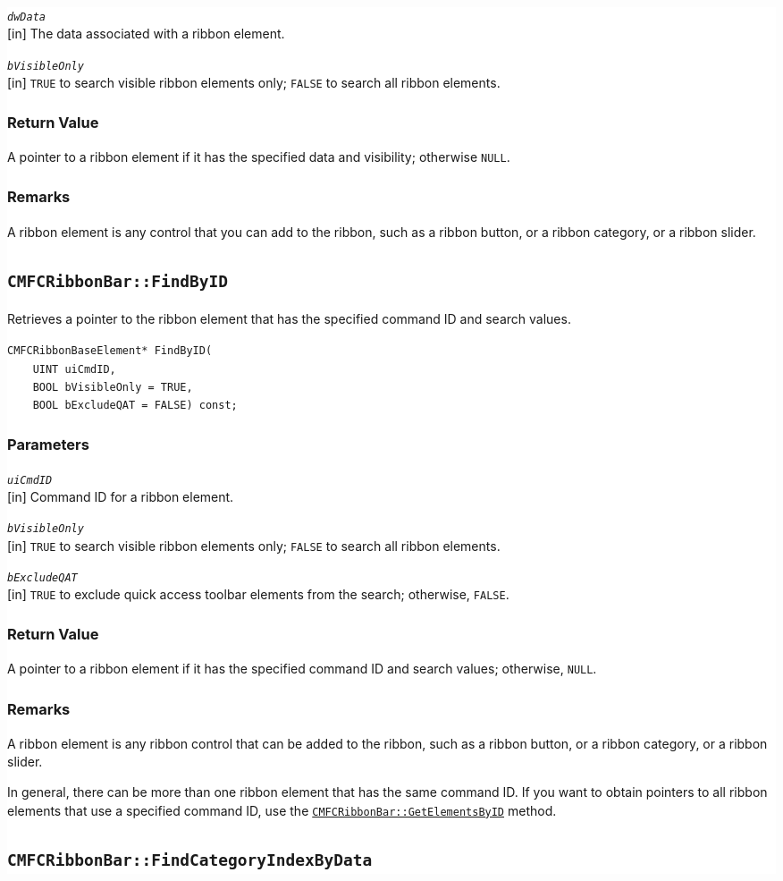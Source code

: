 *`dwData`*\
[in] The data associated with a ribbon element.

*`bVisibleOnly`*\
[in] `TRUE` to search visible ribbon elements only; `FALSE` to search all ribbon elements.

### Return Value

A pointer to a ribbon element if it has the specified data and visibility; otherwise `NULL`.

### Remarks

A ribbon element is any control that you can add to the ribbon, such as a ribbon button, or a ribbon category, or a ribbon slider.

## <a name="findbyid"></a> `CMFCRibbonBar::FindByID`

Retrieves a pointer to the ribbon element that has the specified command ID and search values.

```
CMFCRibbonBaseElement* FindByID(
    UINT uiCmdID,
    BOOL bVisibleOnly = TRUE,
    BOOL bExcludeQAT = FALSE) const;
```

### Parameters

*`uiCmdID`*\
[in] Command ID for a ribbon element.

*`bVisibleOnly`*\
[in] `TRUE` to search visible ribbon elements only; `FALSE` to search all ribbon elements.

*`bExcludeQAT`*\
[in] `TRUE` to exclude quick access toolbar elements from the search; otherwise, `FALSE`.

### Return Value

A pointer to a ribbon element if it has the specified command ID and search values; otherwise, `NULL`.

### Remarks

A ribbon element is any ribbon control that can be added to the ribbon, such as a ribbon button, or a ribbon category, or a ribbon slider.

In general, there can be more than one ribbon element that has the same command ID. If you want to obtain pointers to all ribbon elements that use a specified command ID, use the [`CMFCRibbonBar::GetElementsByID`](#getelementsbyid) method.

## <a name="findcategoryindexbydata"></a> `CMFCRibbonBar::FindCategoryIndexByData`
